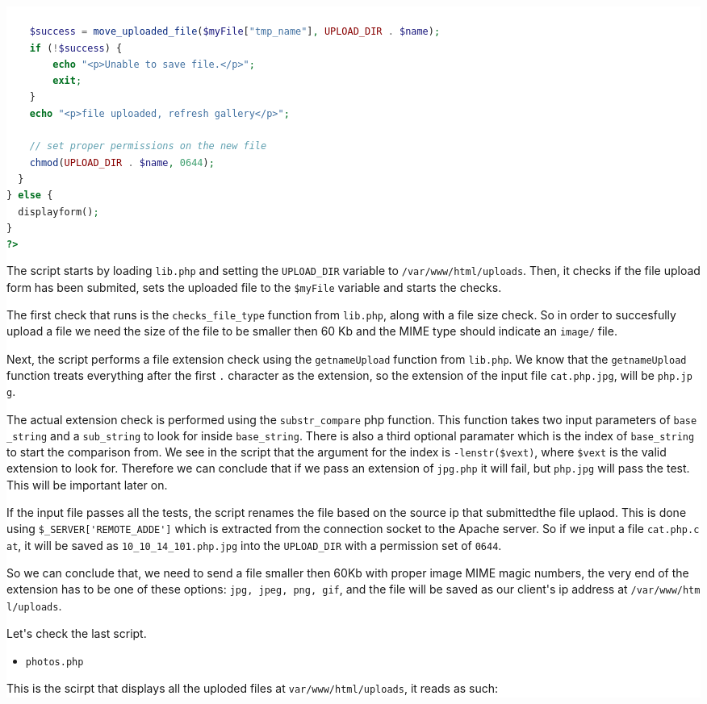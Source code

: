 ```php

    $success = move_uploaded_file($myFile["tmp_name"], UPLOAD_DIR . $name);
    if (!$success) {
        echo "<p>Unable to save file.</p>";
        exit;
    }
    echo "<p>file uploaded, refresh gallery</p>";

    // set proper permissions on the new file
    chmod(UPLOAD_DIR . $name, 0644);
  }
} else {
  displayform();
}
?>
```

The script starts by loading `lib.php` and setting the `UPLOAD_DIR` variable to `/var/www/html/uploads`. Then, it checks if the file upload form has been submited, sets the uploaded file to the `$myFile` variable and starts the checks. 


The first check that runs is the `checks_file_type` function from `lib.php`, along with a file size check. So in order to succesfully upload a file we need the size of the file to be smaller then 60 Kb and the MIME type should indicate an `image/` file. 


Next, the script performs a file extension check using the `getnameUpload` function from `lib.php`. We know that the `getnameUpload` function treats everything after the first `.` character as the extension, so the extension of the input file `cat.php.jpg`, will be `php.jpg`. 


The actual extension check is performed using the `substr_compare` php function. This function takes two input parameters of `base_string` and a `sub_string` to look for inside `base_string`. There is also a third optional paramater which is the index of `base_string` to start the comparison from. We see in the script that the argument for the index is `-lenstr($vext)`, where `$vext` is the valid extension to look for. Therefore we can conclude that if we pass an extension of `jpg.php` it will fail, but `php.jpg` will pass the test. This will be important later on.  


If the input file passes all the tests, the script renames the file based on the source ip that submittedthe file uplaod. This is done using `$_SERVER['REMOTE_ADDE']` which is extracted from the connection socket to the Apache server. So if we input a file `cat.php.cat`, it will be saved as `10_10_14_101.php.jpg` into the `UPLOAD_DIR` with a permission set of `0644`.


So we can conclude that, we need to send a file smaller then 60Kb with proper image MIME magic numbers, the very end of the extension has to be one of these options: `jpg, jpeg, png, gif`, and the file will be saved as our client's ip address at `/var/www/html/uploads`.


Let's check the last script.


+ `photos.php`


This is the scirpt that displays all the uploded files at `var/www/html/uploads`, it reads as such:
